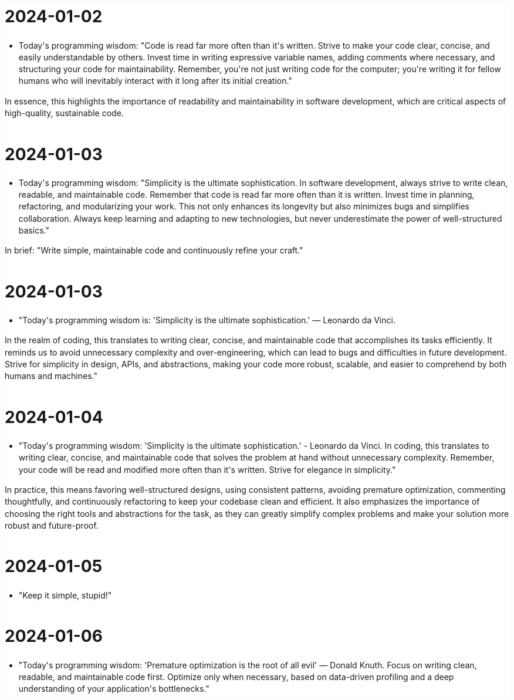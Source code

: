 # 2024-01-02
- Today's programming wisdom: "Code is read far more often than it's written. Strive to make your code clear, concise, and easily understandable by others. Invest time in writing expressive variable names, adding comments where necessary, and structuring your code for maintainability. Remember, you're not just writing code for the computer; you're writing it for fellow humans who will inevitably interact with it long after its initial creation." 

In essence, this highlights the importance of readability and maintainability in software development, which are critical aspects of high-quality, sustainable code.

# 2024-01-03
- Today's programming wisdom: "Simplicity is the ultimate sophistication. In software development, always strive to write clean, readable, and maintainable code. Remember that code is read far more often than it is written. Invest time in planning, refactoring, and modularizing your work. This not only enhances its longevity but also minimizes bugs and simplifies collaboration. Always keep learning and adapting to new technologies, but never underestimate the power of well-structured basics." 

In brief: "Write simple, maintainable code and continuously refine your craft."

# 2024-01-03
- "Today's programming wisdom is: 'Simplicity is the ultimate sophistication.' — Leonardo da Vinci. 

In the realm of coding, this translates to writing clear, concise, and maintainable code that accomplishes its tasks efficiently. It reminds us to avoid unnecessary complexity and over-engineering, which can lead to bugs and difficulties in future development. Strive for simplicity in design, APIs, and abstractions, making your code more robust, scalable, and easier to comprehend by both humans and machines."

# 2024-01-04
- "Today's programming wisdom: 'Simplicity is the ultimate sophistication.' - Leonardo da Vinci. In coding, this translates to writing clear, concise, and maintainable code that solves the problem at hand without unnecessary complexity. Remember, your code will be read and modified more often than it's written. Strive for elegance in simplicity." 

In practice, this means favoring well-structured designs, using consistent patterns, avoiding premature optimization, commenting thoughtfully, and continuously refactoring to keep your codebase clean and efficient. It also emphasizes the importance of choosing the right tools and abstractions for the task, as they can greatly simplify complex problems and make your solution more robust and future-proof.

# 2024-01-05
- "Keep it simple, stupid!"

# 2024-01-06
- "Today's programming wisdom: 'Premature optimization is the root of all evil' — Donald Knuth. Focus on writing clean, readable, and maintainable code first. Optimize only when necessary, based on data-driven profiling and a deep understanding of your application's bottlenecks." 
